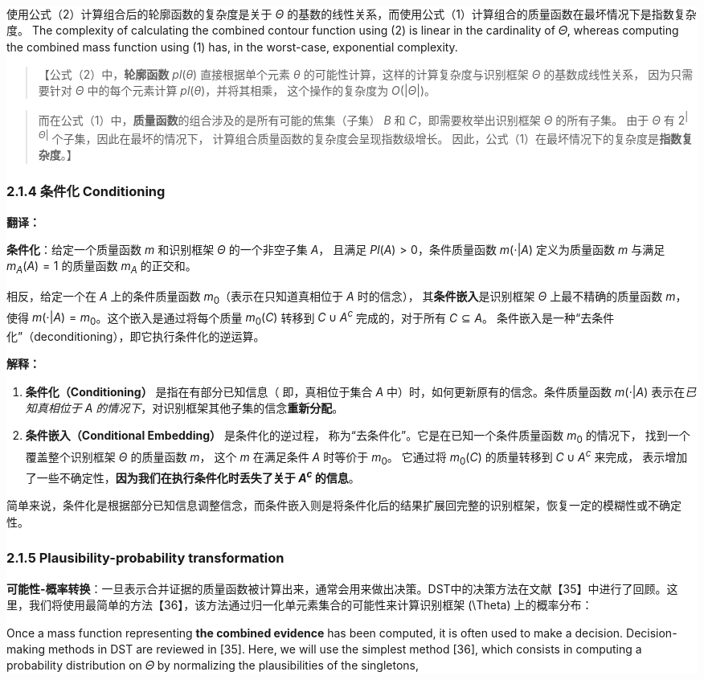 使用公式（2）计算组合后的轮廓函数的复杂度是关于 $\Theta$ 的基数的线性关系，而使用公式（1）计算组合的质量函数在最坏情况下是指数复杂度。
The complexity of calculating the combined contour function using (2)
is linear in the cardinality of 𝛩, whereas computing the combined mass
function using (1) has, in the worst-case, exponential complexity.

> 【公式（2）中，**轮廓函数** $pl(\theta)$ 直接根据单个元素 $\theta$ 
的可能性计算，这样的计算复杂度与识别框架 $\Theta$ 的基数成线性关系，
因为只需要针对 $\Theta$ 中的每个元素计算 $pl(\theta)$，并将其相乘，
这个操作的复杂度为 $O(|\Theta|)$。

> 而在公式（1）中，**质量函数**的组合涉及的是所有可能的焦集（子集）
$B$ 和 $C$，即需要枚举出识别框架 $\Theta$ 的所有子集。
由于 $\Theta$ 有 $2^{|\Theta|}$ 个子集，因此在最坏的情况下，
计算组合质量函数的复杂度会呈现指数级增长。
因此，公式（1）在最坏情况下的复杂度是**指数复杂度**。】

### 2.1.4 条件化 Conditioning
**翻译：**

**条件化**：给定一个质量函数 $m$ 和识别框架 $\Theta$ 的一个非空子集 $A$，
且满足 $Pl(A) > 0$，条件质量函数 $m(\cdot | A)$ 定义为质量函数 $m$ 
与满足 $m_A(A) = 1$ 的质量函数 $m_A$ 的正交和。

相反，给定一个在 $A$ 上的条件质量函数 $m_0$（表示在只知道真相位于 $A$ 时的信念），
其**条件嵌入**是识别框架 $\Theta$ 上最不精确的质量函数 $m$，使得
 $m(\cdot | A) = m_0$。这个嵌入是通过将每个质量 $m_0(C)$ 转移到 $C \cup A^c$
完成的，对于所有 $C \subseteq A$。
条件嵌入是一种“去条件化”（deconditioning），即它执行条件化的逆运算。

**解释：**

1. **条件化（Conditioning）** 是指在有部分已知信息（
即，真相位于集合 $A$ 中）时，如何更新原有的信念。条件质量函数 $m(\cdot | A)$
 表示在*已知真相位于 $A$ 的情况下*，对识别框架其他子集的信念**重新分配**。

2. **条件嵌入（Conditional Embedding）** 是条件化的逆过程，
称为“去条件化”。它是在已知一个条件质量函数 $m_0$ 的情况下，
找到一个覆盖整个识别框架 $\Theta$ 的质量函数 $m$，
这个 $m$ 在满足条件 $A$ 时等价于 $m_0$。
它通过将 $m_0(C)$ 的质量转移到 $C \cup A^c$ 来完成，
表示增加了一些不确定性，**因为我们在执行条件化时丢失了关于 $A^c$ 的信息**。

简单来说，条件化是根据部分已知信息调整信念，而条件嵌入则是将条件化后的结果扩展回完整的识别框架，恢复一定的模糊性或不确定性。


### 2.1.5 Plausibility-probability transformation
**可能性-概率转换**：一旦表示合并证据的质量函数被计算出来，通常会用来做出决策。DST中的决策方法在文献【35】中进行了回顾。这里，我们将使用最简单的方法【36】，该方法通过归一化单元素集合的可能性来计算识别框架 \(\Theta\) 上的概率分布：

Once a mass function representing **the combined evidence** has been computed, it is often used to make
a decision. Decision-making methods in DST are reviewed in [35].
Here, we will use the simplest method [36], which consists in computing a probability distribution on 𝛩 by normalizing the plausibilities
of the singletons,
